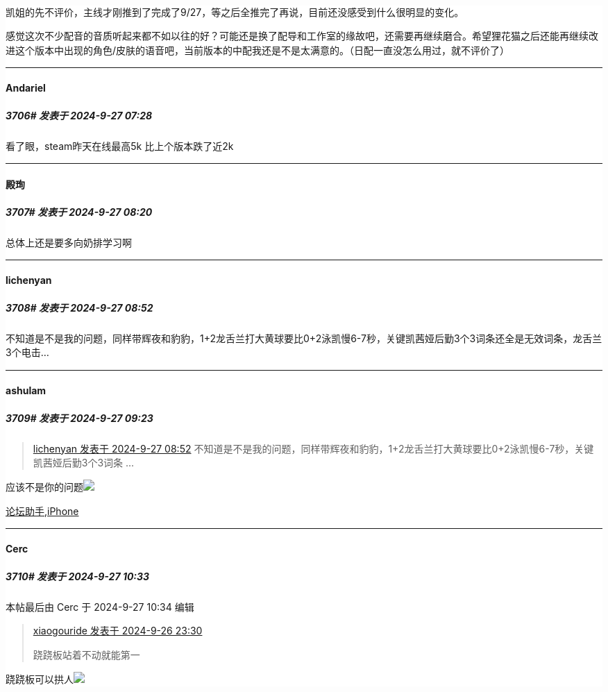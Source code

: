 凯姐的先不评价，主线才刚推到了完成了9/27，等之后全推完了再说，目前还没感受到什么很明显的变化。

感觉这次不少配音的音质听起来都不如以往的好？可能还是换了配导和工作室的缘故吧，还需要再继续磨合。希望狸花猫之后还能再继续改进这个版本中出现的角色/皮肤的语音吧，当前版本的中配我还是不是太满意的。（日配一直没怎么用过，就不评价了）


*****

####  Andariel  
##### 3706#       发表于 2024-9-27 07:28

看了眼，steam昨天在线最高5k
比上个版本跌了近2k


*****

####  殿珣  
##### 3707#       发表于 2024-9-27 08:20

总体上还是要多向奶排学习啊


*****

####  lichenyan  
##### 3708#       发表于 2024-9-27 08:52

不知道是不是我的问题，同样带辉夜和豹豹，1+2龙舌兰打大黄球要比0+2泳凯慢6-7秒，关键凯茜娅后勤3个3词条还全是无效词条，龙舌兰3个电击…


*****

####  ashulam  
##### 3709#       发表于 2024-9-27 09:23

<blockquote><a href="httphttps://bbs.saraba1st.com/2b/forum.php?mod=redirect&amp;goto=findpost&amp;pid=66318661&amp;ptid=2192892" target="_blank">lichenyan 发表于 2024-9-27 08:52</a>
不知道是不是我的问题，同样带辉夜和豹豹，1+2龙舌兰打大黄球要比0+2泳凯慢6-7秒，关键凯茜娅后勤3个3词条 ...</blockquote>
应该不是你的问题<img src="https://static.saraba1st.com/image/smiley/face2017/067.png" referrerpolicy="no-referrer">

[论坛助手,iPhone](https://bbs.saraba1st.com/2b/forum.php?mod=viewthread&amp;tid=2029836)


*****

####  Cerc  
##### 3710#       发表于 2024-9-27 10:33

 本帖最后由 Cerc 于 2024-9-27 10:34 编辑 
<blockquote><a href="httphttps://bbs.saraba1st.com/2b/forum.php?mod=redirect&amp;goto=findpost&amp;pid=66317040&amp;ptid=2192892" target="_blank">xiaogouride 发表于 2024-9-26 23:30</a>

跷跷板站着不动就能第一</blockquote>
跷跷板可以拱人<img src="https://static.saraba1st.com/image/smiley/face2017/067.png" referrerpolicy="no-referrer">
